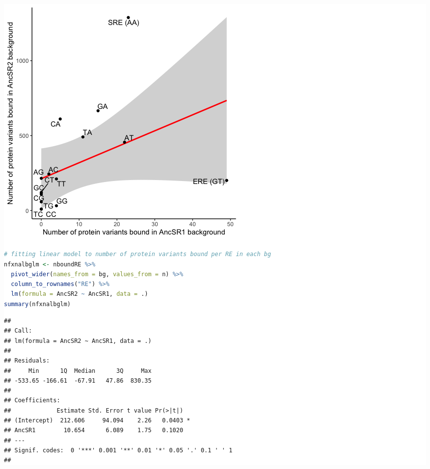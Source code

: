 ![](background_substitutions_files/figure-gfm/nvarbg-1.png)

``` r
# fitting linear model to number of protein variants bound per RE in each bg
nfxnalbglm <- nboundRE %>%
  pivot_wider(names_from = bg, values_from = n) %>%
  column_to_rownames("RE") %>%
  lm(formula = AncSR2 ~ AncSR1, data = .)
summary(nfxnalbglm)
```

    ## 
    ## Call:
    ## lm(formula = AncSR2 ~ AncSR1, data = .)
    ## 
    ## Residuals:
    ##     Min      1Q  Median      3Q     Max 
    ## -533.65 -166.61  -67.91   47.86  830.35 
    ## 
    ## Coefficients:
    ##             Estimate Std. Error t value Pr(>|t|)  
    ## (Intercept)  212.606     94.094    2.26   0.0403 *
    ## AncSR1        10.654      6.089    1.75   0.1020  
    ## ---
    ## Signif. codes:  0 '***' 0.001 '**' 0.01 '*' 0.05 '.' 0.1 ' ' 1
    ## 